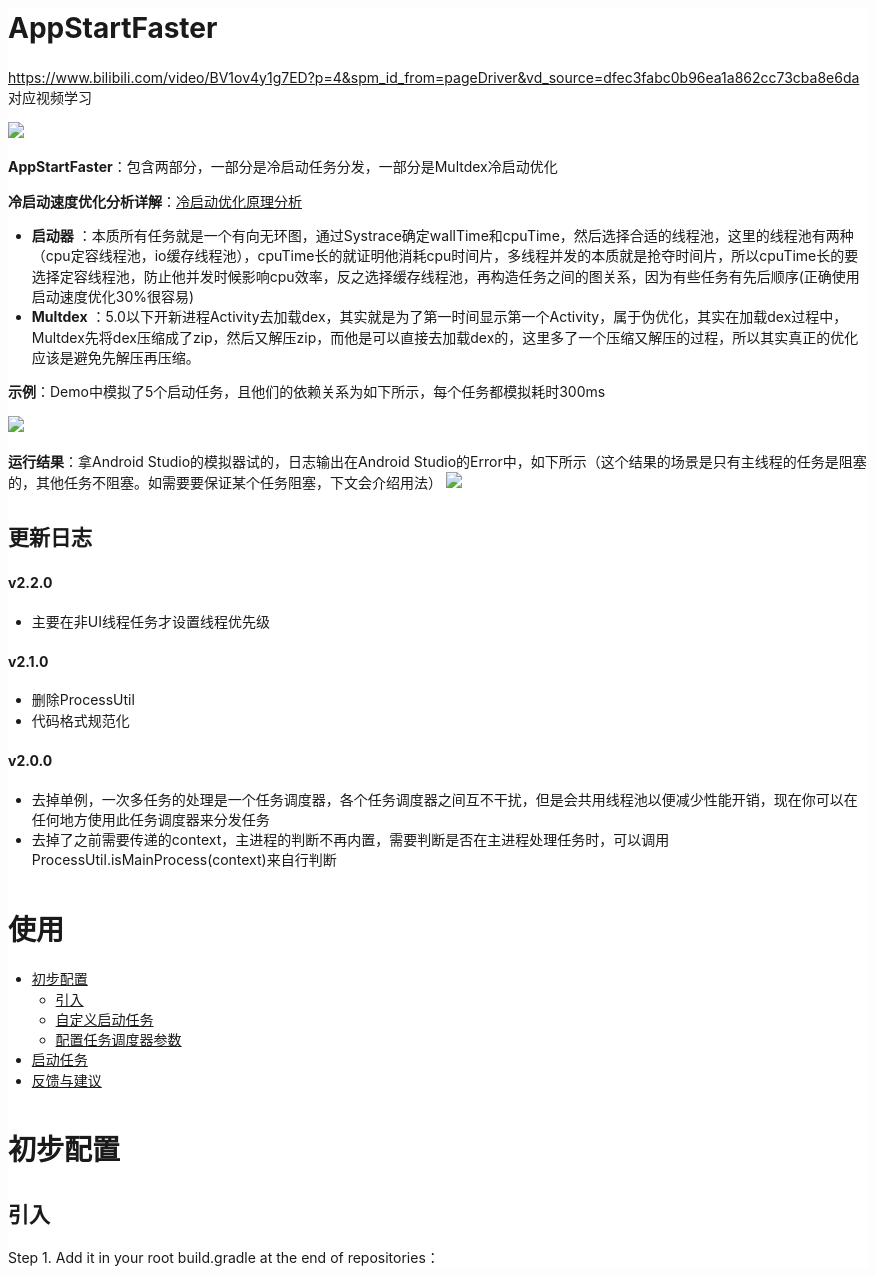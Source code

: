 # AppStartFaster

https://www.bilibili.com/video/BV1ov4y1g7ED?p=4&spm_id_from=pageDriver&vd_source=dfec3fabc0b96ea1a862cc73cba8e6da
对应视频学习

[![](https://jitpack.io/v/aiceking/AppStartFaster.svg)](https://jitpack.io/#aiceking/AppStartFaster)

**AppStartFaster**：包含两部分，一部分是冷启动任务分发，一部分是Multdex冷启动优化  

**冷启动速度优化分析详解**：[冷启动优化原理分析](http://note.youdao.com/s/DW7mcDUP)    
- **启动器** ：本质所有任务就是一个有向无环图，通过Systrace确定wallTime和cpuTime，然后选择合适的线程池，这里的线程池有两种（cpu定容线程池，io缓存线程池），cpuTime长的就证明他消耗cpu时间片，多线程并发的本质就是抢夺时间片，所以cpuTime长的要选择定容线程池，防止他并发时候影响cpu效率，反之选择缓存线程池，再构造任务之间的图关系，因为有些任务有先后顺序(正确使用启动速度优化30%很容易)
- **Multdex** ：5.0以下开新进程Activity去加载dex，其实就是为了第一时间显示第一个Activity，属于伪优化，其实在加载dex过程中，Multdex先将dex压缩成了zip，然后又解压zip，而他是可以直接去加载dex的，这里多了一个压缩又解压的过程，所以其实真正的优化应该是避免先解压再压缩。

**示例**：Demo中模拟了5个启动任务，且他们的依赖关系为如下所示，每个任务都模拟耗时300ms

![](https://github.com/NoEndToLF/AppStartFaster/blob/master/DemoImage/demo1.jpeg)

**运行结果**：拿Android Studio的模拟器试的，日志输出在Android Studio的Error中，如下所示（这个结果的场景是只有主线程的任务是阻塞的，其他任务不阻塞。如需要要保证某个任务阻塞，下文会介绍用法）
![](https://github.com/NoEndToLF/AppStartFaster/blob/master/DemoImage/demo2.jpg)

## 更新日志
#### v2.2.0
- 主要在非UI线程任务才设置线程优先级

#### v2.1.0
- 删除ProcessUtil
- 代码格式规范化

#### v2.0.0
- 去掉单例，一次多任务的处理是一个任务调度器，各个任务调度器之间互不干扰，但是会共用线程池以便减少性能开销，现在你可以在任何地方使用此任务调度器来分发任务
- 去掉了之前需要传递的context，主进程的判断不再内置，需要判断是否在主进程处理任务时，可以调用ProcessUtil.isMainProcess(context)来自行判断

# 使用   
* [初步配置](#初步配置)
    * [引入](#引入)
    * [自定义启动任务](#自定义启动任务继承AppStartTask重写关键方法别的方法不用管也不要动为任务调度准备的)
    * [配置任务调度器参数](#配置任务调度器参数即AppStartTaskDispatcher的配置方法)
* [启动任务](#启动任务在Application的oncreate中调用Demo有完整的测试AppStartTask细节请看代码)
* [反馈与建议](#反馈与建议)    
# 初步配置
## 引入
Step 1. Add it in your root build.gradle at the end of repositories：

